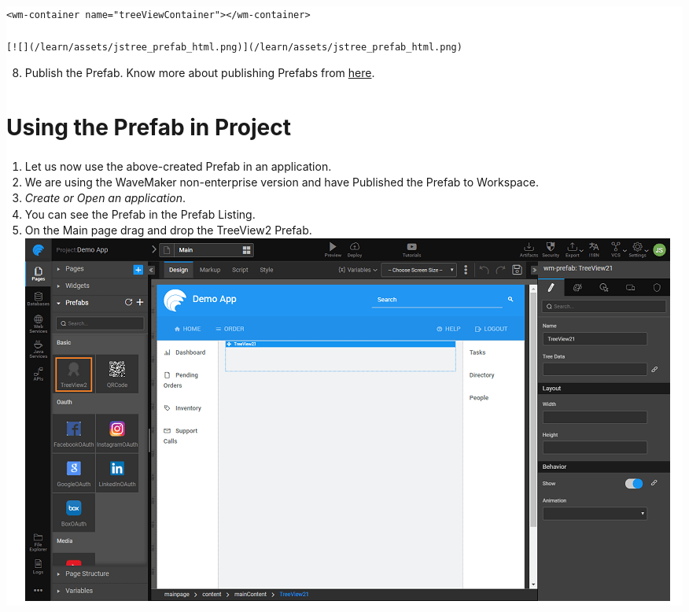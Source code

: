     <wm-container name="treeViewContainer"></wm-container>
    
    [![](/learn/assets/jstree_prefab_html.png)](/learn/assets/jstree_prefab_html.png)
8. Publish the Prefab. Know more about publishing Prefabs from [here](/learn/app-development/custom-widgets/creating-prefabs/#publish-prefab).

# Using the Prefab in Project

1. Let us now use the above-created Prefab in an application.
2. We are using the WaveMaker non-enterprise version and have Published the Prefab to Workspace.
3. _Create or Open an application_.
4. You can see the Prefab in the Prefab Listing.
5. On the Main page drag and drop the TreeView2 Prefab. [![](/learn/assets/jstree_prefab_appdnd.png)](/learn/assets/jstree_prefab_appdnd.png)
